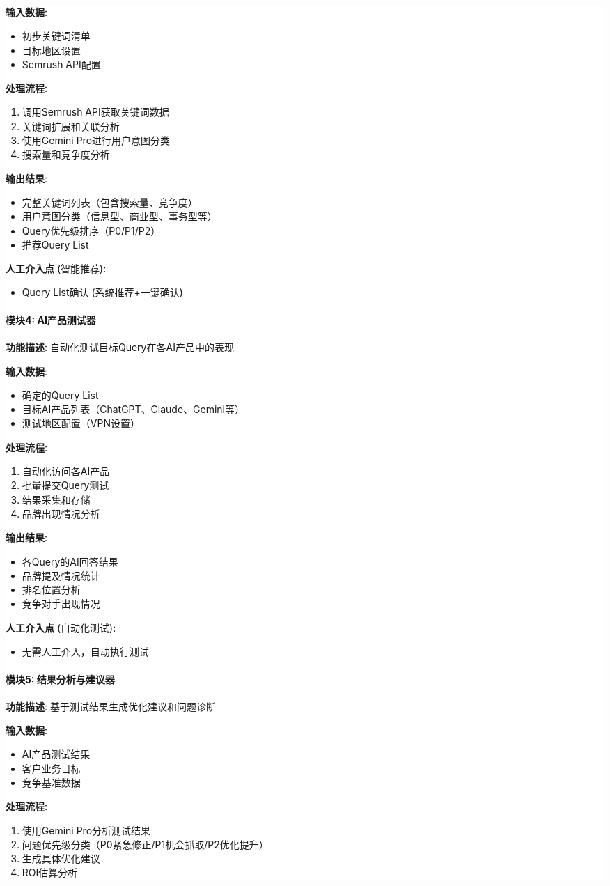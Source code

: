 **输入数据**:
- 初步关键词清单
- 目标地区设置
- Semrush API配置

**处理流程**:
1. 调用Semrush API获取关键词数据
2. 关键词扩展和关联分析
3. 使用Gemini Pro进行用户意图分类
4. 搜索量和竞争度分析

**输出结果**:
- 完整关键词列表（包含搜索量、竞争度）
- 用户意图分类（信息型、商业型、事务型等）
- Query优先级排序（P0/P1/P2）
- 推荐Query List

**人工介入点** (智能推荐):
- Query List确认 (系统推荐+一键确认)

#### 模块4: AI产品测试器
**功能描述**: 自动化测试目标Query在各AI产品中的表现

**输入数据**:
- 确定的Query List
- 目标AI产品列表（ChatGPT、Claude、Gemini等）
- 测试地区配置（VPN设置）

**处理流程**:
1. 自动化访问各AI产品
2. 批量提交Query测试
3. 结果采集和存储
4. 品牌出现情况分析

**输出结果**:
- 各Query的AI回答结果
- 品牌提及情况统计
- 排名位置分析
- 竞争对手出现情况

**人工介入点** (自动化测试):
- 无需人工介入，自动执行测试

#### 模块5: 结果分析与建议器
**功能描述**: 基于测试结果生成优化建议和问题诊断

**输入数据**:
- AI产品测试结果
- 客户业务目标
- 竞争基准数据

**处理流程**:
1. 使用Gemini Pro分析测试结果
2. 问题优先级分类（P0紧急修正/P1机会抓取/P2优化提升）
3. 生成具体优化建议
4. ROI估算分析
